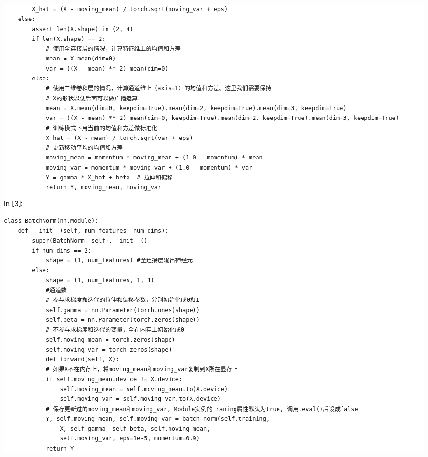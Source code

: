             X_hat = (X - moving_mean) / torch.sqrt(moving_var + eps)    
        else:        
            assert len(X.shape) in (2, 4)        
            if len(X.shape) == 2:            
                # 使用全连接层的情况，计算特征维上的均值和方差            
                mean = X.mean(dim=0)            
                var = ((X - mean) ** 2).mean(dim=0)        
            else:            
                # 使用二维卷积层的情况，计算通道维上（axis=1）的均值和方差。这里我们需要保持            
                # X的形状以便后面可以做广播运算            
                mean = X.mean(dim=0, keepdim=True).mean(dim=2, keepdim=True).mean(dim=3, keepdim=True)            
                var = ((X - mean) ** 2).mean(dim=0, keepdim=True).mean(dim=2, keepdim=True).mean(dim=3, keepdim=True)        
                # 训练模式下用当前的均值和方差做标准化        
                X_hat = (X - mean) / torch.sqrt(var + eps)        
                # 更新移动平均的均值和方差        
                moving_mean = momentum * moving_mean + (1.0 - momentum) * mean        
                moving_var = momentum * moving_var + (1.0 - momentum) * var    
                Y = gamma * X_hat + beta  # 拉伸和偏移    
                return Y, moving_mean, moving_var

In [3]:

    class BatchNorm(nn.Module):    
        def __init__(self, num_features, num_dims):        
            super(BatchNorm, self).__init__()        
            if num_dims == 2:            
                shape = (1, num_features) #全连接层输出神经元        
            else:            
                shape = (1, num_features, 1, 1)  
                #通道数        
                # 参与求梯度和迭代的拉伸和偏移参数，分别初始化成0和1        
                self.gamma = nn.Parameter(torch.ones(shape))        
                self.beta = nn.Parameter(torch.zeros(shape))        
                # 不参与求梯度和迭代的变量，全在内存上初始化成0        
                self.moving_mean = torch.zeros(shape)        
                self.moving_var = torch.zeros(shape)     
                def forward(self, X):        
                # 如果X不在内存上，将moving_mean和moving_var复制到X所在显存上        
                if self.moving_mean.device != X.device:            
                    self.moving_mean = self.moving_mean.to(X.device)            
                    self.moving_var = self.moving_var.to(X.device)        
                # 保存更新过的moving_mean和moving_var, Module实例的traning属性默认为true, 调用.eval()后设成false        
                Y, self.moving_mean, self.moving_var = batch_norm(self.training,             
                    X, self.gamma, self.beta, self.moving_mean,            
                    self.moving_var, eps=1e-5, momentum=0.9)        
                return Y
